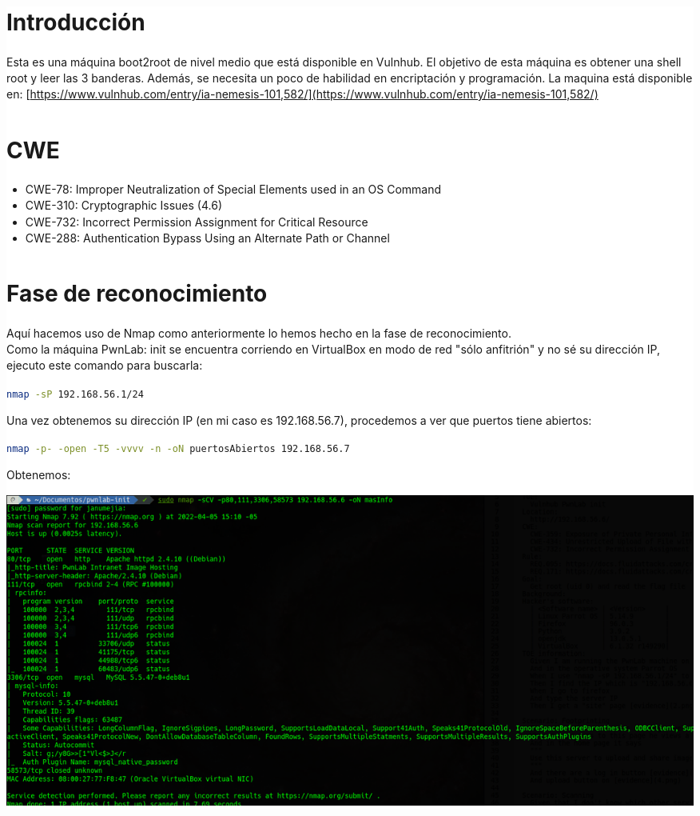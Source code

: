 # Introducción

Esta es una máquina boot2root de nivel medio que está disponible en Vulnhub. El objetivo de esta máquina es obtener una shell root y leer las 3 banderas. Además, se necesita un poco de habilidad en encriptación y programación. La maquina está disponible en: [https://www.vulnhub.com/entry/ia-nemesis-101,582/](https://www.vulnhub.com/entry/ia-nemesis-101,582/)

# CWE

- CWE-78: Improper Neutralization of Special Elements used in an OS Command
- CWE-310: Cryptographic Issues (4.6)
- CWE-732: Incorrect Permission Assignment for Critical Resource
- CWE-288: Authentication Bypass Using an Alternate Path or Channel

# Fase de reconocimiento

Aquí hacemos uso de Nmap como anteriormente lo hemos hecho en la fase de reconocimiento. 
<br>
Como la máquina PwnLab: init se encuentra corriendo en VirtualBox en modo de red "sólo anfitrión" y no sé su dirección IP, ejecuto este comando para buscarla:

```bash
nmap -sP 192.168.56.1/24
```
Una vez obtenemos su dirección IP (en mi caso es 192.168.56.7), procedemos a ver que puertos tiene abiertos:

```bash
nmap -p- -open -T5 -vvvv -n -oN puertosAbiertos 192.168.56.7
```

Obtenemos:

<p align="center">
  <img src="../assets/images/vulnhub-pwnlab-init/6.png">
</p>
